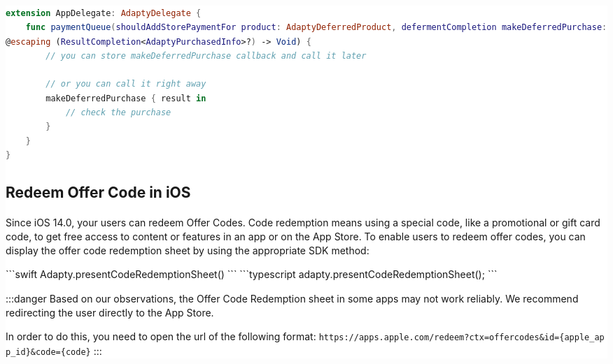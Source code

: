 ```swift title="Swift"
extension AppDelegate: AdaptyDelegate {
    func paymentQueue(shouldAddStorePaymentFor product: AdaptyDeferredProduct, defermentCompletion makeDeferredPurchase: @escaping (ResultCompletion<AdaptyPurchasedInfo>?) -> Void) {
        // you can store makeDeferredPurchase callback and call it later
        
        // or you can call it right away
        makeDeferredPurchase { result in
            // check the purchase
        }
    }
}
```

## Redeem Offer Code in iOS

Since iOS 14.0, your users can redeem Offer Codes. Code redemption means using a special code, like a promotional or gift card code, to get free access to content or features in an app or on the App Store. To enable users to redeem offer codes, you can display the offer code redemption sheet by using the appropriate SDK method:

<Tabs>
<TabItem value="Swift" label="Swift" default>
```swift 
Adapty.presentCodeRedemptionSheet()
```
</TabItem>
<TabItem value="RN" label="React Native (TS)" default>
```typescript 
adapty.presentCodeRedemptionSheet();
```
</TabItem>
</Tabs>

:::danger
Based on our observations, the Offer Code Redemption sheet in some apps may not work reliably. We recommend redirecting the user directly to the App Store.

In order to do this, you need to open the url of the following format:
`https://apps.apple.com/redeem?ctx=offercodes&id={apple_app_id}&code={code}`
:::